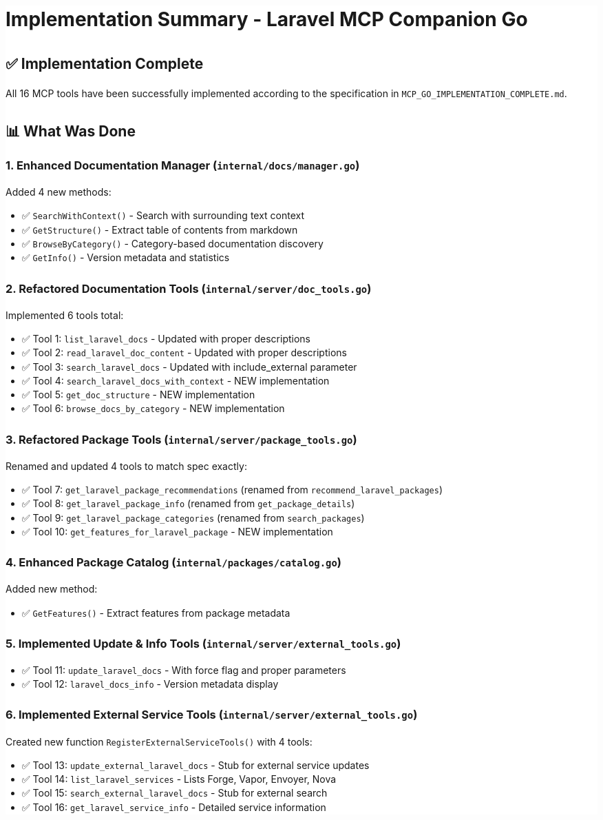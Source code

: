 # Implementation Summary - Laravel MCP Companion Go

## ✅ Implementation Complete

All 16 MCP tools have been successfully implemented according to the specification in `MCP_GO_IMPLEMENTATION_COMPLETE.md`.

## 📊 What Was Done

### 1. Enhanced Documentation Manager (`internal/docs/manager.go`)
Added 4 new methods:
- ✅ `SearchWithContext()` - Search with surrounding text context
- ✅ `GetStructure()` - Extract table of contents from markdown
- ✅ `BrowseByCategory()` - Category-based documentation discovery
- ✅ `GetInfo()` - Version metadata and statistics

### 2. Refactored Documentation Tools (`internal/server/doc_tools.go`)
Implemented 6 tools total:
- ✅ Tool 1: `list_laravel_docs` - Updated with proper descriptions
- ✅ Tool 2: `read_laravel_doc_content` - Updated with proper descriptions
- ✅ Tool 3: `search_laravel_docs` - Updated with include_external parameter
- ✅ Tool 4: `search_laravel_docs_with_context` - NEW implementation
- ✅ Tool 5: `get_doc_structure` - NEW implementation
- ✅ Tool 6: `browse_docs_by_category` - NEW implementation

### 3. Refactored Package Tools (`internal/server/package_tools.go`)
Renamed and updated 4 tools to match spec exactly:
- ✅ Tool 7: `get_laravel_package_recommendations` (renamed from `recommend_laravel_packages`)
- ✅ Tool 8: `get_laravel_package_info` (renamed from `get_package_details`)
- ✅ Tool 9: `get_laravel_package_categories` (renamed from `search_packages`)
- ✅ Tool 10: `get_features_for_laravel_package` - NEW implementation

### 4. Enhanced Package Catalog (`internal/packages/catalog.go`)
Added new method:
- ✅ `GetFeatures()` - Extract features from package metadata

### 5. Implemented Update & Info Tools (`internal/server/external_tools.go`)
- ✅ Tool 11: `update_laravel_docs` - With force flag and proper parameters
- ✅ Tool 12: `laravel_docs_info` - Version metadata display

### 6. Implemented External Service Tools (`internal/server/external_tools.go`)
Created new function `RegisterExternalServiceTools()` with 4 tools:
- ✅ Tool 13: `update_external_laravel_docs` - Stub for external service updates
- ✅ Tool 14: `list_laravel_services` - Lists Forge, Vapor, Envoyer, Nova
- ✅ Tool 15: `search_external_laravel_docs` - Stub for external search
- ✅ Tool 16: `get_laravel_service_info` - Detailed service information
